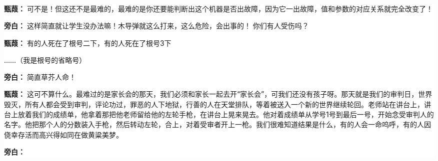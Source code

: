 

**甄葭：**
可不是！但这还不是最难的，最难的是你还要能判断出这个机器是否出故障，因为它一出故障，值和参数的对应关系就完全改变了！

 








**旁白：**
这样简直就让学生没办法嘛！木导弹就这么打来，这么危险，会出事的！
你们有人受伤吗？

 

 

 

 

 


**甄葭：**
有的人死在了根号二下，有的人死在了根号3下

 








……（我是根号的省略号）

 








**旁白：**
简直草芥人命！

 








**甄葭：**
这可不算什么。最难过的是家长会的那天，我们必须和家长一起去开“家长会”，可我们还没有孩子呀。那天就是我们的审判日，世界毁灭，所有人都会受到审判，评论功过，罪恶的人下地狱，行善的人在天堂排队，等着被送入一个新的世界继续轮回。老师站在讲台上，讲台上放着我们的成绩单，他拿着那把他老师留给他的左轮手枪，在讲台上晃来晃去。他对着成绩单从学号1号到最后一号，开始念受审判人的名字。他把那个人的分数装入手枪，然后转动左轮，合上，对着受审者开上一枪。我们很难知道结果是什么，有的人会一命呜呼，有的人因侥幸存活而高兴得如同在做黄粱美梦。

 








**旁白：**

